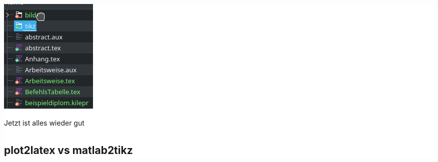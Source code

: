 ![](./03_02_Matlabplots/pasted_image030.png)

Jetzt ist alles wieder gut




plot2latex vs matlab2tikz
-------------------------
